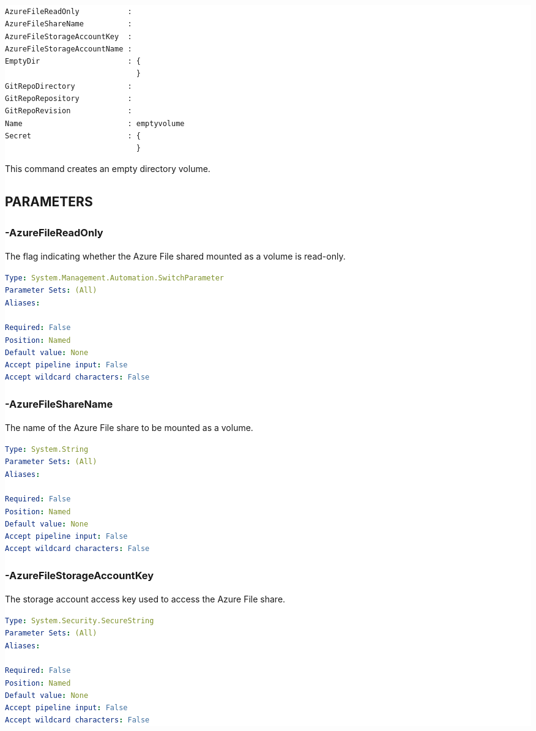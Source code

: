 ```output
AzureFileReadOnly           : 
AzureFileShareName          : 
AzureFileStorageAccountKey  : 
AzureFileStorageAccountName : 
EmptyDir                    : {
                              }
GitRepoDirectory            : 
GitRepoRepository           : 
GitRepoRevision             : 
Name                        : emptyvolume
Secret                      : {
                              }
```

This command creates an empty directory volume.

## PARAMETERS

### -AzureFileReadOnly
The flag indicating whether the Azure File shared mounted as a volume is read-only.

```yaml
Type: System.Management.Automation.SwitchParameter
Parameter Sets: (All)
Aliases:

Required: False
Position: Named
Default value: None
Accept pipeline input: False
Accept wildcard characters: False
```

### -AzureFileShareName
The name of the Azure File share to be mounted as a volume.

```yaml
Type: System.String
Parameter Sets: (All)
Aliases:

Required: False
Position: Named
Default value: None
Accept pipeline input: False
Accept wildcard characters: False
```

### -AzureFileStorageAccountKey
The storage account access key used to access the Azure File share.

```yaml
Type: System.Security.SecureString
Parameter Sets: (All)
Aliases:

Required: False
Position: Named
Default value: None
Accept pipeline input: False
Accept wildcard characters: False
```

